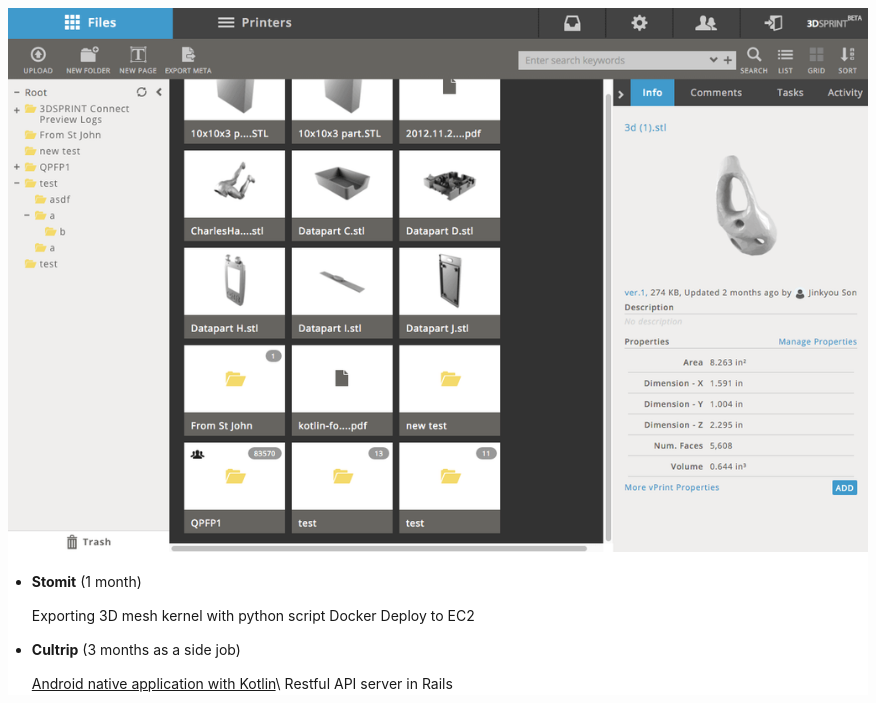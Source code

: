   ![3dsprint_cloud](./images/3dsprint_cloud.png)

- **Stomit** (1 month)

  Exporting 3D mesh kernel with python script
  Docker
  Deploy to EC2

- **Cultrip** (3 months as a side job)

  [Android native application with Kotlin](https://play.google.com/store/apps/details?id=kr.co.cultrip.www.cultrip)\\
  Restful API server in Rails
